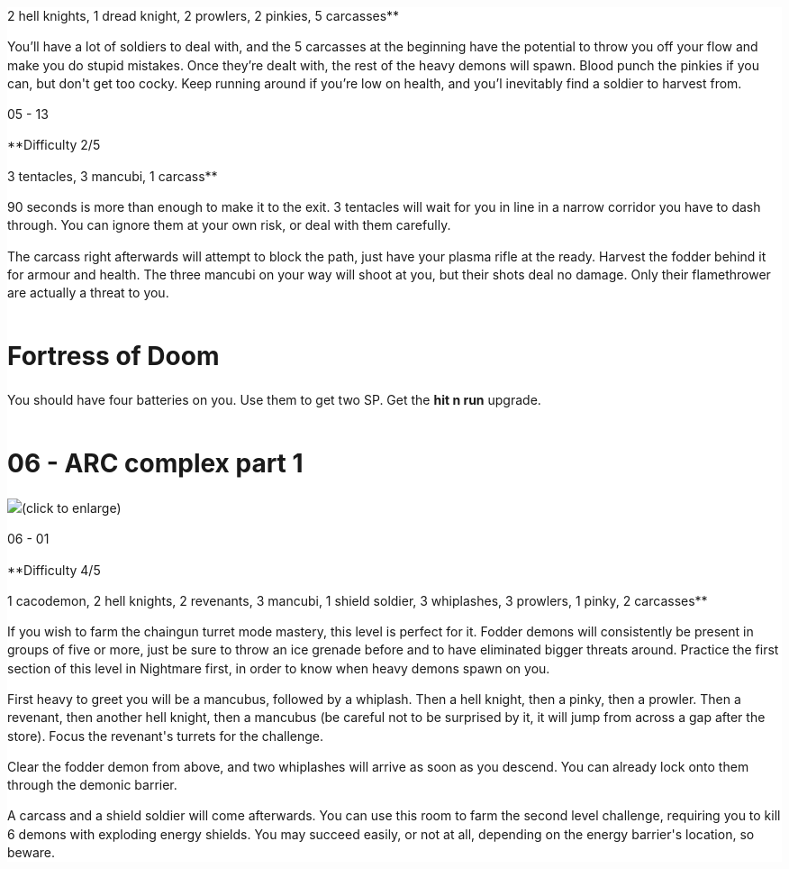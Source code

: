 2 hell knights, 1 dread knight, 2 prowlers, 2 pinkies, 5 carcasses**  
  
You’ll have a lot of soldiers to deal with, and the 5 carcasses at the beginning have the potential to throw you off your flow and make you do stupid mistakes. Once they’re dealt with, the rest of the heavy demons will spawn. Blood punch the pinkies if you can, but don't get too cocky. Keep running around if you’re low on health, and you’l inevitably find a soldier to harvest from.  
  
  

05 - 13

**Difficulty 2/5  
  
3 tentacles, 3 mancubi, 1 carcass**  
  
90 seconds is more than enough to make it to the exit. 3 tentacles will wait for you in line in a narrow corridor you have to dash through. You can ignore them at your own risk, or deal with them carefully.  
  
The carcass right afterwards will attempt to block the path, just have your plasma rifle at the ready. Harvest the fodder behind it for armour and health. The three mancubi on your way will shoot at you, but their shots deal no damage. Only their flamethrower are actually a threat to you.  
  

# Fortress of Doom
  
You should have four batteries on you. Use them to get two SP. Get the **hit n run** upgrade.


# 06 - ARC complex part 1

[![](https://steamuserimages-a.akamaihd.net/ugc/1644335490332183603/D94FC7984553C5F808086BEE04DD2BCADFF56A99/)](https://steamuserimages-a.akamaihd.net/ugc/1644335490332183603/D94FC7984553C5F808086BEE04DD2BCADFF56A99/)(click to enlarge)  
  

06 - 01

**Difficulty 4/5  
  
1 cacodemon, 2 hell knights, 2 revenants, 3 mancubi, 1 shield soldier, 3 whiplashes, 3 prowlers, 1 pinky, 2 carcasses**  
  
If you wish to farm the chaingun turret mode mastery, this level is perfect for it. Fodder demons will consistently be present in groups of five or more, just be sure to throw an ice grenade before and to have eliminated bigger threats around. Practice the first section of this level in Nightmare first, in order to know when heavy demons spawn on you.  
  
First heavy to greet you will be a mancubus, followed by a whiplash. Then a hell knight, then a pinky, then a prowler. Then a revenant, then another hell knight, then a mancubus (be careful not to be surprised by it, it will jump from across a gap after the store). Focus the revenant's turrets for the challenge.  
  
Clear the fodder demon from above, and two whiplashes will arrive as soon as you descend. You can already lock onto them through the demonic barrier.  
  
A carcass and a shield soldier will come afterwards. You can use this room to farm the second level challenge, requiring you to kill 6 demons with exploding energy shields. You may succeed easily, or not at all, depending on the energy barrier's location, so beware.  
  